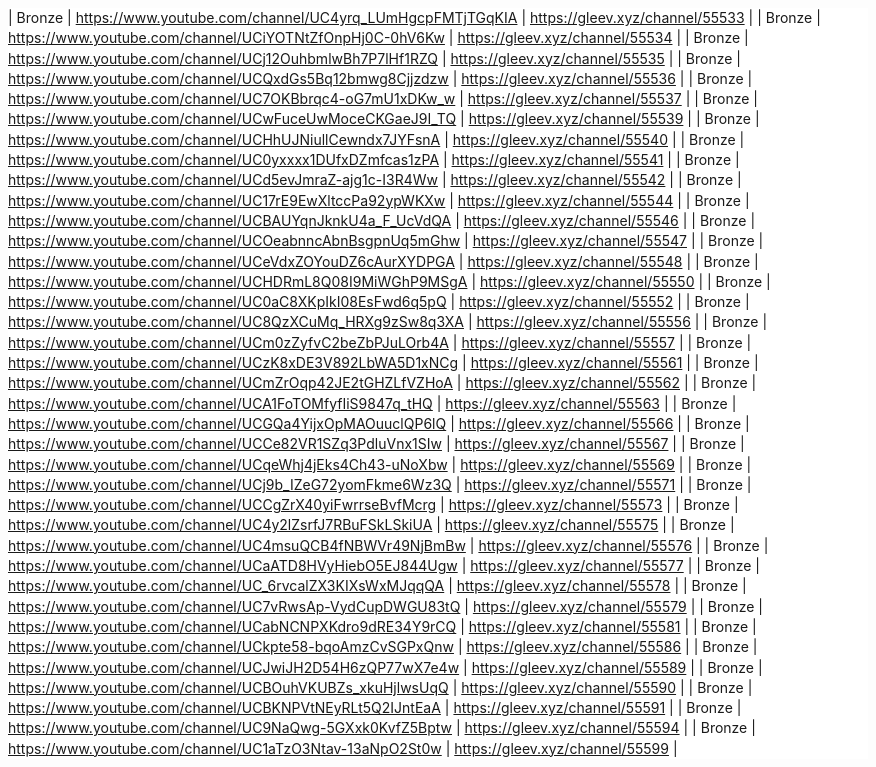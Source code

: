 | Bronze | https://www.youtube.com/channel/UC4yrq_LUmHgcpFMTjTGqKIA | https://gleev.xyz/channel/55533 |
| Bronze | https://www.youtube.com/channel/UCiYOTNtZfOnpHj0C-0hV6Kw | https://gleev.xyz/channel/55534 |
| Bronze | https://www.youtube.com/channel/UCj12OuhbmlwBh7P7lHf1RZQ | https://gleev.xyz/channel/55535 |
| Bronze | https://www.youtube.com/channel/UCQxdGs5Bq12bmwg8Cjjzdzw | https://gleev.xyz/channel/55536 |
| Bronze | https://www.youtube.com/channel/UC7OKBbrqc4-oG7mU1xDKw_w | https://gleev.xyz/channel/55537 |
| Bronze | https://www.youtube.com/channel/UCwFuceUwMoceCKGaeJ9I_TQ | https://gleev.xyz/channel/55539 |
| Bronze | https://www.youtube.com/channel/UCHhUJNiullCewndx7JYFsnA | https://gleev.xyz/channel/55540 |
| Bronze | https://www.youtube.com/channel/UC0yxxxx1DUfxDZmfcas1zPA | https://gleev.xyz/channel/55541 |
| Bronze | https://www.youtube.com/channel/UCd5evJmraZ-ajg1c-I3R4Ww | https://gleev.xyz/channel/55542 |
| Bronze | https://www.youtube.com/channel/UC17rE9EwXltccPa92ypWKXw | https://gleev.xyz/channel/55544 |
| Bronze | https://www.youtube.com/channel/UCBAUYqnJknkU4a_F_UcVdQA | https://gleev.xyz/channel/55546 |
| Bronze | https://www.youtube.com/channel/UCOeabnncAbnBsgpnUq5mGhw | https://gleev.xyz/channel/55547 |
| Bronze | https://www.youtube.com/channel/UCeVdxZOYouDZ6cAurXYDPGA | https://gleev.xyz/channel/55548 |
| Bronze | https://www.youtube.com/channel/UCHDRmL8Q08I9MiWGhP9MSgA | https://gleev.xyz/channel/55550 |
| Bronze | https://www.youtube.com/channel/UC0aC8XKpIkI08EsFwd6q5pQ | https://gleev.xyz/channel/55552 |
| Bronze | https://www.youtube.com/channel/UC8QzXCuMq_HRXg9zSw8q3XA | https://gleev.xyz/channel/55556 |
| Bronze | https://www.youtube.com/channel/UCm0zZyfvC2beZbPJuLOrb4A | https://gleev.xyz/channel/55557 |
| Bronze | https://www.youtube.com/channel/UCzK8xDE3V892LbWA5D1xNCg | https://gleev.xyz/channel/55561 |
| Bronze | https://www.youtube.com/channel/UCmZrOqp42JE2tGHZLfVZHoA | https://gleev.xyz/channel/55562 |
| Bronze | https://www.youtube.com/channel/UCA1FoTOMfyfIiS9847q_tHQ | https://gleev.xyz/channel/55563 |
| Bronze | https://www.youtube.com/channel/UCGQa4YijxOpMAOuuclQP6lQ | https://gleev.xyz/channel/55566 |
| Bronze | https://www.youtube.com/channel/UCCe82VR1SZq3PdluVnx1SIw | https://gleev.xyz/channel/55567 |
| Bronze | https://www.youtube.com/channel/UCqeWhj4jEks4Ch43-uNoXbw | https://gleev.xyz/channel/55569 |
| Bronze | https://www.youtube.com/channel/UCj9b_IZeG72yomFkme6Wz3Q | https://gleev.xyz/channel/55571 |
| Bronze | https://www.youtube.com/channel/UCCgZrX40yiFwrrseBvfMcrg | https://gleev.xyz/channel/55573 |
| Bronze | https://www.youtube.com/channel/UC4y2lZsrfJ7RBuFSkLSkiUA | https://gleev.xyz/channel/55575 |
| Bronze | https://www.youtube.com/channel/UC4msuQCB4fNBWVr49NjBmBw | https://gleev.xyz/channel/55576 |
| Bronze | https://www.youtube.com/channel/UCaATD8HVyHiebO5EJ844Ugw | https://gleev.xyz/channel/55577 |
| Bronze | https://www.youtube.com/channel/UC_6rvcalZX3KIXsWxMJqqQA | https://gleev.xyz/channel/55578 |
| Bronze | https://www.youtube.com/channel/UC7vRwsAp-VydCupDWGU83tQ | https://gleev.xyz/channel/55579 |
| Bronze | https://www.youtube.com/channel/UCabNCNPXKdro9dRE34Y9rCQ | https://gleev.xyz/channel/55581 |
| Bronze | https://www.youtube.com/channel/UCkpte58-bqoAmzCvSGPxQnw | https://gleev.xyz/channel/55586 |
| Bronze | https://www.youtube.com/channel/UCJwiJH2D54H6zQP77wX7e4w | https://gleev.xyz/channel/55589 |
| Bronze | https://www.youtube.com/channel/UCBOuhVKUBZs_xkuHjlwsUqQ | https://gleev.xyz/channel/55590 |
| Bronze | https://www.youtube.com/channel/UCBKNPVtNEyRLt5Q2IJntEaA | https://gleev.xyz/channel/55591 |
| Bronze | https://www.youtube.com/channel/UC9NaQwg-5GXxk0KvfZ5Bptw | https://gleev.xyz/channel/55594 |
| Bronze | https://www.youtube.com/channel/UC1aTzO3Ntav-13aNpO2St0w | https://gleev.xyz/channel/55599 |